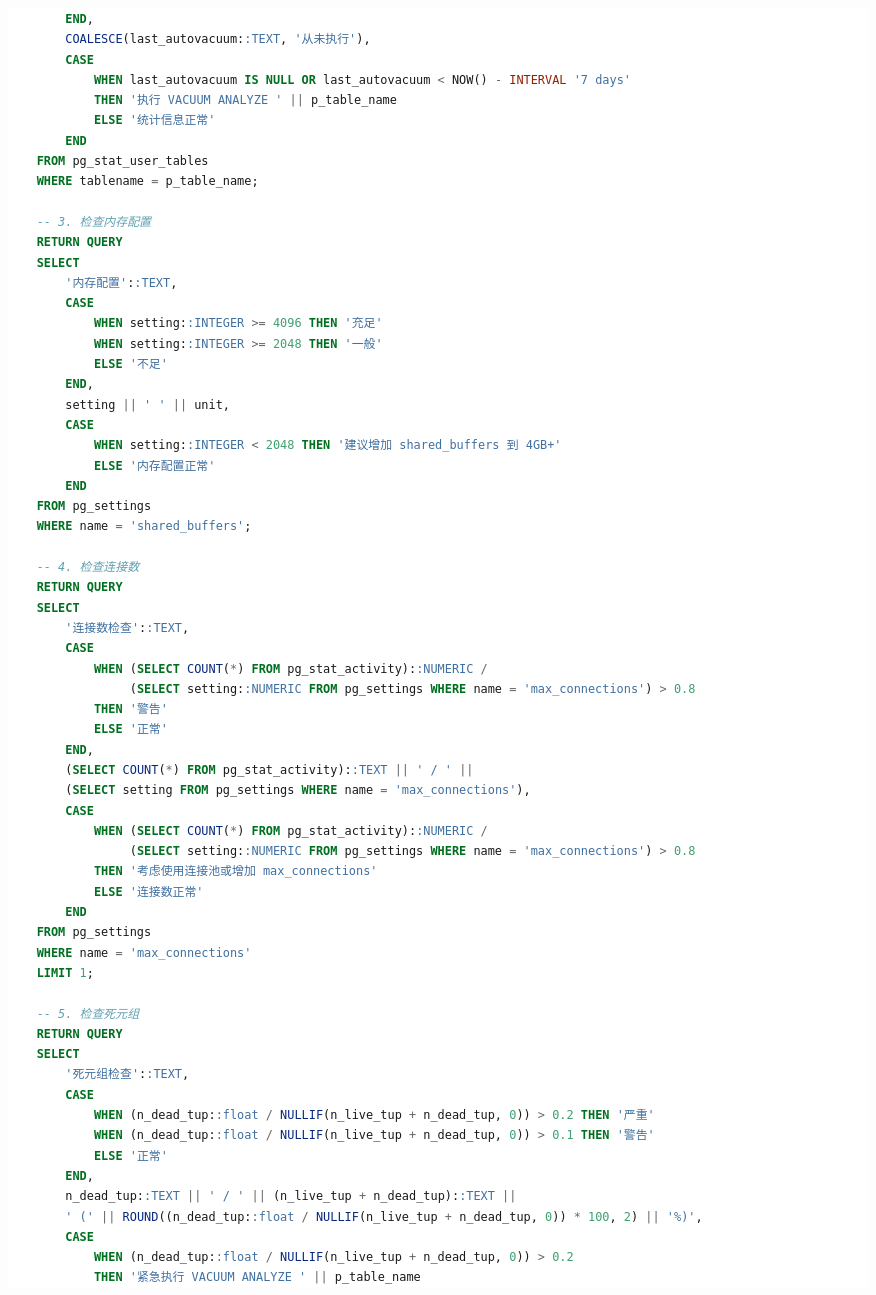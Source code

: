 ```sql
        END,
        COALESCE(last_autovacuum::TEXT, '从未执行'),
        CASE
            WHEN last_autovacuum IS NULL OR last_autovacuum < NOW() - INTERVAL '7 days'
            THEN '执行 VACUUM ANALYZE ' || p_table_name
            ELSE '统计信息正常'
        END
    FROM pg_stat_user_tables
    WHERE tablename = p_table_name;

    -- 3. 检查内存配置
    RETURN QUERY
    SELECT
        '内存配置'::TEXT,
        CASE
            WHEN setting::INTEGER >= 4096 THEN '充足'
            WHEN setting::INTEGER >= 2048 THEN '一般'
            ELSE '不足'
        END,
        setting || ' ' || unit,
        CASE
            WHEN setting::INTEGER < 2048 THEN '建议增加 shared_buffers 到 4GB+'
            ELSE '内存配置正常'
        END
    FROM pg_settings
    WHERE name = 'shared_buffers';

    -- 4. 检查连接数
    RETURN QUERY
    SELECT
        '连接数检查'::TEXT,
        CASE
            WHEN (SELECT COUNT(*) FROM pg_stat_activity)::NUMERIC /
                 (SELECT setting::NUMERIC FROM pg_settings WHERE name = 'max_connections') > 0.8
            THEN '警告'
            ELSE '正常'
        END,
        (SELECT COUNT(*) FROM pg_stat_activity)::TEXT || ' / ' ||
        (SELECT setting FROM pg_settings WHERE name = 'max_connections'),
        CASE
            WHEN (SELECT COUNT(*) FROM pg_stat_activity)::NUMERIC /
                 (SELECT setting::NUMERIC FROM pg_settings WHERE name = 'max_connections') > 0.8
            THEN '考虑使用连接池或增加 max_connections'
            ELSE '连接数正常'
        END
    FROM pg_settings
    WHERE name = 'max_connections'
    LIMIT 1;

    -- 5. 检查死元组
    RETURN QUERY
    SELECT
        '死元组检查'::TEXT,
        CASE
            WHEN (n_dead_tup::float / NULLIF(n_live_tup + n_dead_tup, 0)) > 0.2 THEN '严重'
            WHEN (n_dead_tup::float / NULLIF(n_live_tup + n_dead_tup, 0)) > 0.1 THEN '警告'
            ELSE '正常'
        END,
        n_dead_tup::TEXT || ' / ' || (n_live_tup + n_dead_tup)::TEXT ||
        ' (' || ROUND((n_dead_tup::float / NULLIF(n_live_tup + n_dead_tup, 0)) * 100, 2) || '%)',
        CASE
            WHEN (n_dead_tup::float / NULLIF(n_live_tup + n_dead_tup, 0)) > 0.2
            THEN '紧急执行 VACUUM ANALYZE ' || p_table_name
```